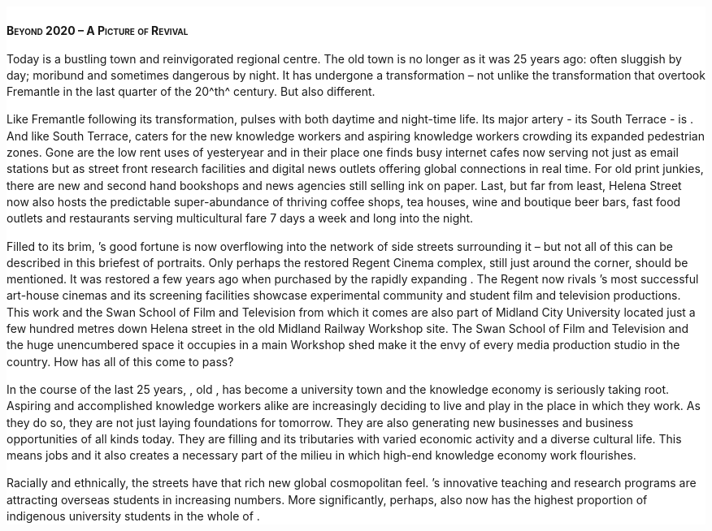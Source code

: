 **\
<span style="font-variant:small-caps;">Beyond 2020 – A Picture of
Revival</span>**

Today is a bustling town and reinvigorated regional centre. The old town
is no longer as it was 25 years ago: often sluggish by day; moribund and
sometimes dangerous by night. It has undergone a transformation – not
unlike the transformation that overtook Fremantle in the last quarter of
the 20^th^ century. But also different.

Like Fremantle following its transformation, pulses with both daytime
and night-time life. Its major artery - its South Terrace - is . And
like South Terrace, caters for the new knowledge workers and aspiring
knowledge workers crowding its expanded pedestrian zones. Gone are the
low rent uses of yesteryear and in their place one finds busy internet
cafes now serving not just as email stations but as street front
research facilities and digital news outlets offering global connections
in real time. For old print junkies, there are new and second hand
bookshops and news agencies still selling ink on paper. Last, but far
from least, Helena Street now also hosts the predictable super-abundance
of thriving coffee shops, tea houses, wine and boutique beer bars, fast
food outlets and restaurants serving multicultural fare 7 days a week
and long into the night.

Filled to its brim, ’s good fortune is now overflowing into the network
of side streets surrounding it – but not all of this can be described in
this briefest of portraits. Only perhaps the restored Regent Cinema
complex, still just around the corner, should be mentioned. It was
restored a few years ago when purchased by the rapidly expanding . The
Regent now rivals ’s most successful art-house cinemas and its screening
facilities showcase experimental community and student film and
television productions. This work and the Swan School of Film and
Television from which it comes are also part of Midland City University
located just a few hundred metres down Helena street in the old Midland
Railway Workshop site. The Swan School of Film and Television and the
huge unencumbered space it occupies in a main Workshop shed make it the
envy of every media production studio in the country. How has all of
this come to pass?

In the course of the last 25 years, , old , has become a university town
and the knowledge economy is seriously taking root. Aspiring and
accomplished knowledge workers alike are increasingly deciding to live
and play in the place in which they work. As they do so, they are not
just laying foundations for tomorrow. They are also generating new
businesses and business opportunities of all kinds today. They are
filling and its tributaries with varied economic activity and a diverse
cultural life. This means jobs and it also creates a necessary part of
the milieu in which high-end knowledge economy work flourishes.

Racially and ethnically, the streets have that rich new global
cosmopolitan feel. ’s innovative teaching and research programs are
attracting overseas students in increasing numbers. More significantly,
perhaps, also now has the highest proportion of indigenous university
students in the whole of .
